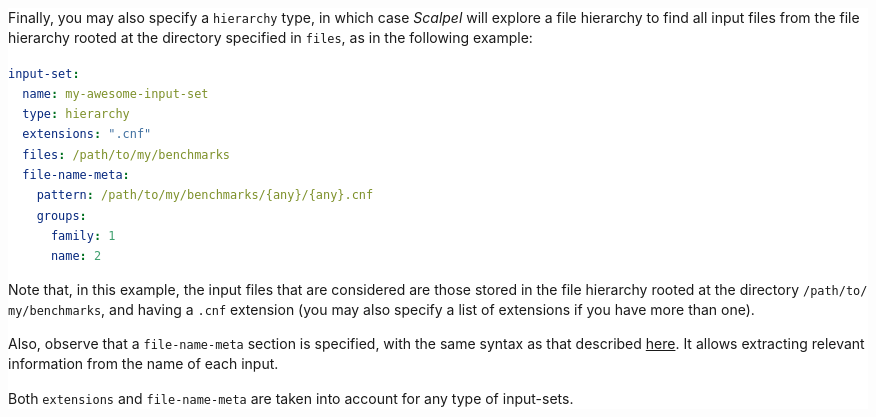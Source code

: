 Finally, you may also specify a `hierarchy` type, in which case *Scalpel*
will explore a file hierarchy to find all input files from the file
hierarchy rooted at the directory specified in `files`, as in the following
example:

```yaml
input-set:
  name: my-awesome-input-set
  type: hierarchy
  extensions: ".cnf"
  files: /path/to/my/benchmarks
  file-name-meta:
    pattern: /path/to/my/benchmarks/{any}/{any}.cnf
    groups:
      family: 1
      name: 2
```

Note that, in this example, the input files that are considered are
those stored in the file hierarchy rooted at the directory
`/path/to/my/benchmarks`, and having a `.cnf` extension (you may
also specify a list of extensions if you have more than one).

Also, observe that a `file-name-meta` section is specified, with the
same syntax as that described [here](#extracting-data-from-file-names).
It allows extracting relevant information from the name of each input.

Both `extensions` and `file-name-meta` are taken into account for
any type of input-sets.
